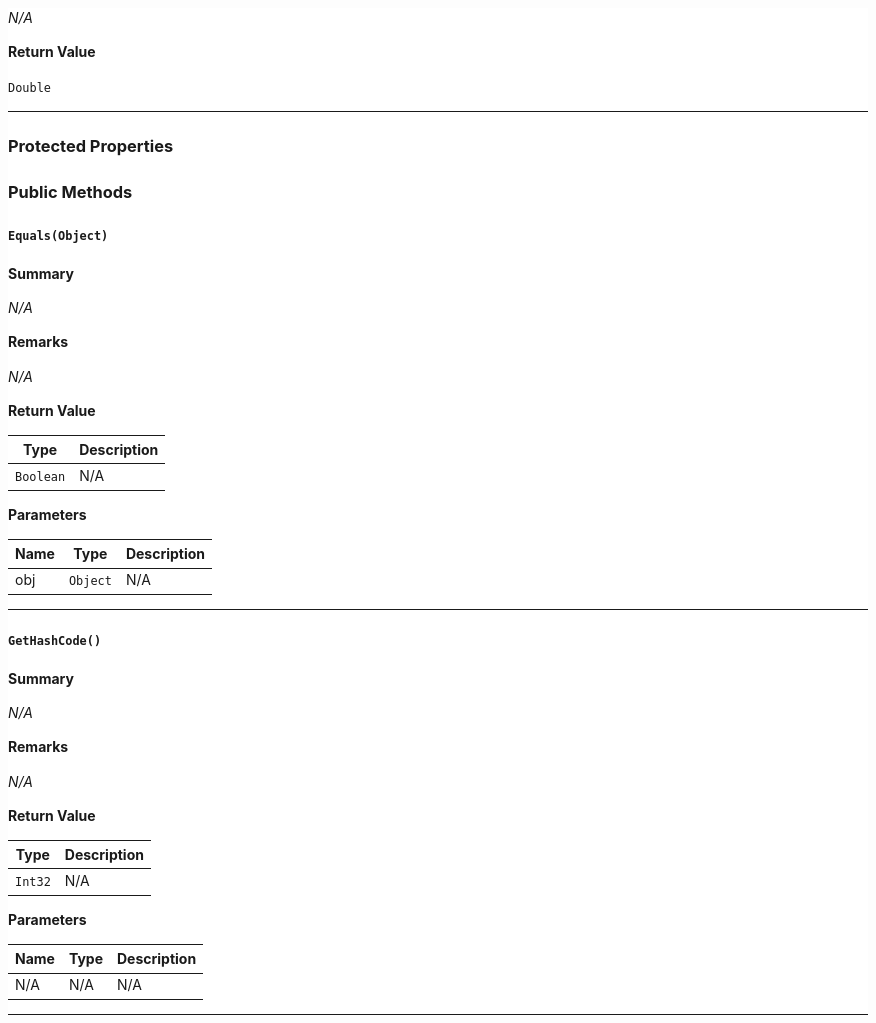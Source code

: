    *N/A*

**Return Value**

`Double`

---

### Protected Properties


### Public Methods

#### `Equals(Object)`

**Summary**

   *N/A*

**Remarks**

   *N/A*

**Return Value**

|Type|Description|
|---|---|
|`Boolean`|N/A|

**Parameters**

|Name|Type|Description|
|---|---|---|
|obj|`Object`|N/A|

---
#### `GetHashCode()`

**Summary**

   *N/A*

**Remarks**

   *N/A*

**Return Value**

|Type|Description|
|---|---|
|`Int32`|N/A|

**Parameters**

|Name|Type|Description|
|---|---|---|
|N/A|N/A|N/A|

---